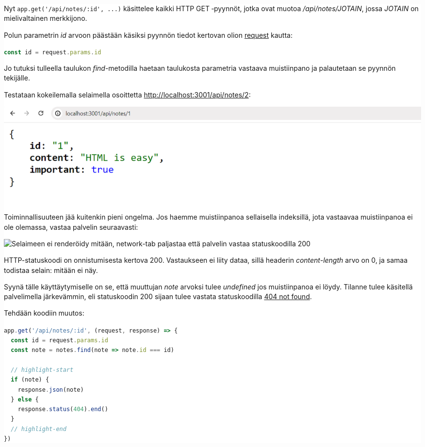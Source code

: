 Nyt <code>app.get('/api/notes/:id', ...)</code> käsittelee kaikki HTTP GET ‑pyynnöt, jotka ovat muotoa <i>/api/notes/JOTAIN</i>, jossa <i>JOTAIN</i> on mielivaltainen merkkijono.

Polun parametrin <i>id</i> arvoon päästään käsiksi pyynnön tiedot kertovan olion [request](http://expressjs.com/en/api.html#req) kautta:

```js
const id = request.params.id
```

Jo tutuksi tulleella taulukon _find_-metodilla haetaan taulukosta parametria vastaava muistiinpano ja palautetaan se pyynnön tekijälle.

Testataan kokeilemalla selaimella osoittetta <http://localhost:3001/api/notes/2>:

![Yksittäistä muistiinpanoa vastaava json renderöityy](../../images/3/9new.png)

Toiminnallisuuteen jää kuitenkin pieni ongelma. Jos haemme muistiinpanoa sellaisella indeksillä, jota vastaavaa muistiinpanoa ei ole olemassa, vastaa palvelin seuraavasti:

![Selaimeen ei renderöidy mitään, network-tab paljastaa että palvelin vastaa statuskoodilla 200](../../images/3/10ea.png)

HTTP-statuskoodi on onnistumisesta kertova 200. Vastaukseen ei liity dataa, sillä headerin <i>content-length</i> arvo on 0, ja samaa todistaa selain: mitään ei näy.

Syynä tälle käyttäytymiselle on se, että muuttujan _note_ arvoksi tulee _undefined_ jos muistiinpanoa ei löydy. Tilanne tulee käsitellä palvelimella järkevämmin, eli statuskoodin 200 sijaan tulee vastata statuskoodilla [404 not found](https://www.rfc-editor.org/rfc/rfc9110.html#name-404-not-found).

Tehdään koodiin muutos:

```js
app.get('/api/notes/:id', (request, response) => {
  const id = request.params.id
  const note = notes.find(note => note.id === id)
  
  // highlight-start
  if (note) {
    response.json(note)
  } else {
    response.status(404).end()
  }
  // highlight-end
})
```
